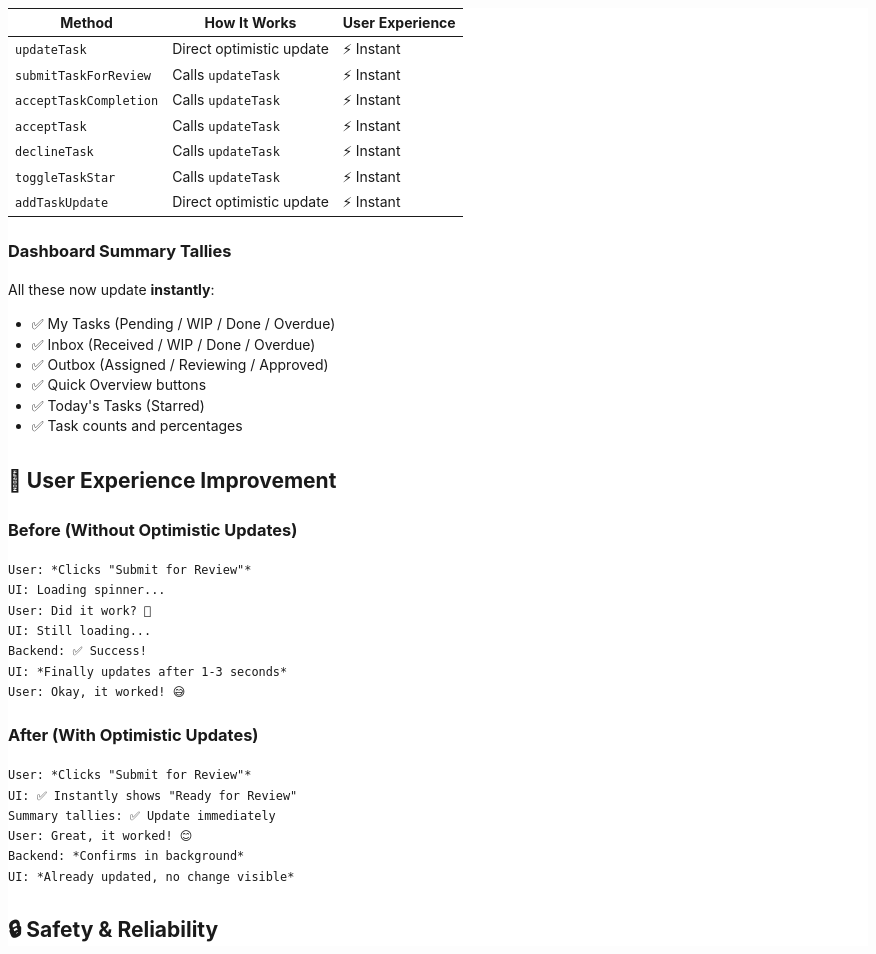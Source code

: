 | Method | How It Works | User Experience |
|--------|-------------|-----------------|
| `updateTask` | Direct optimistic update | ⚡ Instant |
| `submitTaskForReview` | Calls `updateTask` | ⚡ Instant |
| `acceptTaskCompletion` | Calls `updateTask` | ⚡ Instant |
| `acceptTask` | Calls `updateTask` | ⚡ Instant |
| `declineTask` | Calls `updateTask` | ⚡ Instant |
| `toggleTaskStar` | Calls `updateTask` | ⚡ Instant |
| `addTaskUpdate` | Direct optimistic update | ⚡ Instant |

### Dashboard Summary Tallies

All these now update **instantly**:
- ✅ My Tasks (Pending / WIP / Done / Overdue)
- ✅ Inbox (Received / WIP / Done / Overdue)
- ✅ Outbox (Assigned / Reviewing / Approved)
- ✅ Quick Overview buttons
- ✅ Today's Tasks (Starred)
- ✅ Task counts and percentages

## 🎨 User Experience Improvement

### Before (Without Optimistic Updates)

```
User: *Clicks "Submit for Review"*
UI: Loading spinner...
User: Did it work? 🤔
UI: Still loading...
Backend: ✅ Success!
UI: *Finally updates after 1-3 seconds*
User: Okay, it worked! 😅
```

### After (With Optimistic Updates)

```
User: *Clicks "Submit for Review"*
UI: ✅ Instantly shows "Ready for Review" 
Summary tallies: ✅ Update immediately
User: Great, it worked! 😊
Backend: *Confirms in background*
UI: *Already updated, no change visible*
```

## 🔒 Safety & Reliability
